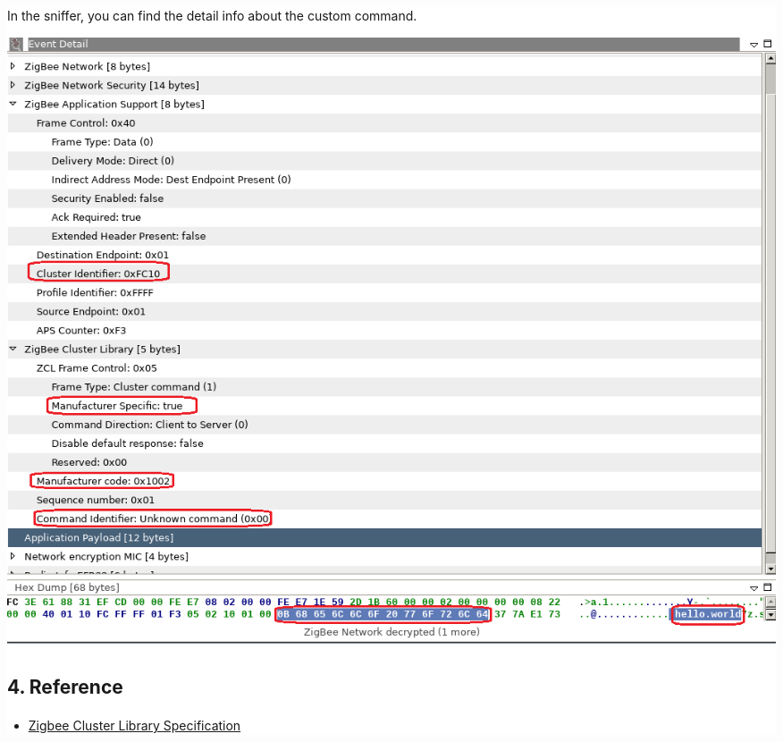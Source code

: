 In the sniffer, you can find the detail info about the custom command.

![zigbee](files/ZB-Zigbee-Custom-Clusters/Test-Result-Custom-Cluster-Commands.png)

## 4. Reference
- [Zigbee Cluster Library Specification](https://zigbeealliance.org/wp-content/uploads/2019/12/07-5123-06-zigbee-cluster-library-specification.pdf)
